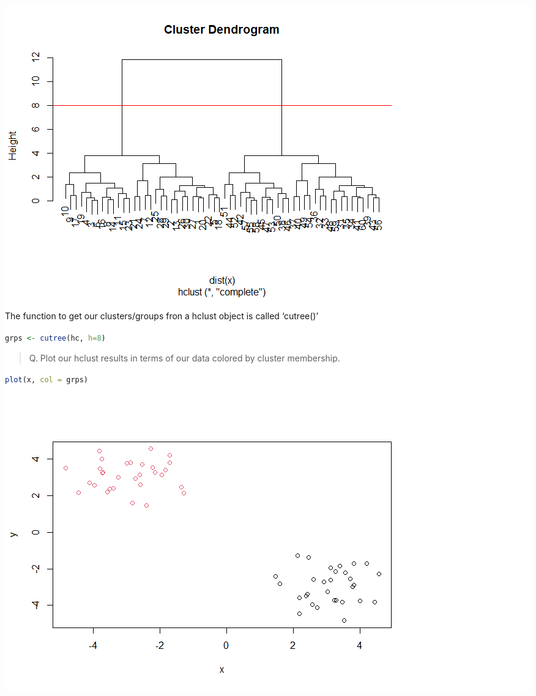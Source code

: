 ![](Class07_files/figure-commonmark/unnamed-chunk-11-1.png)

The function to get our clusters/groups fron a hclust object is called
‘cutree()’

``` r
grps <- cutree(hc, h=8)
```

> Q. Plot our hclust results in terms of our data colored by cluster
> membership.

``` r
plot(x, col = grps)
```

![](Class07_files/figure-commonmark/unnamed-chunk-13-1.png)
